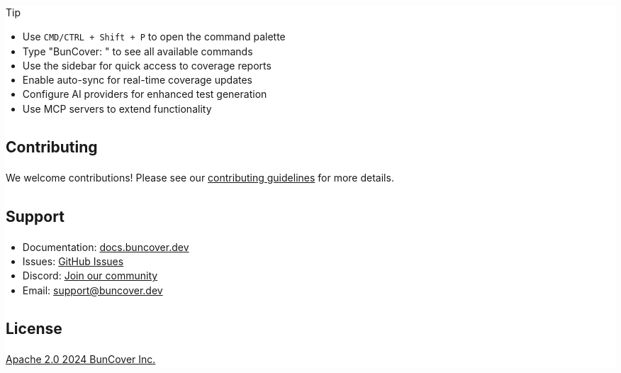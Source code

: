 > [!TIP]
> - Use `CMD/CTRL + Shift + P` to open the command palette
> - Type "BunCover: " to see all available commands
> - Use the sidebar for quick access to coverage reports
> - Enable auto-sync for real-time coverage updates
> - Configure AI providers for enhanced test generation
> - Use MCP servers to extend functionality

## Contributing

We welcome contributions! Please see our [contributing guidelines](https://github.com/buncover/buncover-agent/CONTRIBUTING.md) for more details.

## Support

- Documentation: [docs.buncover.dev](https://docs.buncover.dev)
- Issues: [GitHub Issues](https://github.com/buncover/buncover-agent/issues)
- Discord: [Join our community](https://discord.gg/buncover)
- Email: support@buncover.dev

## License

[Apache 2.0 2024 BunCover Inc.](./LICENSE)
